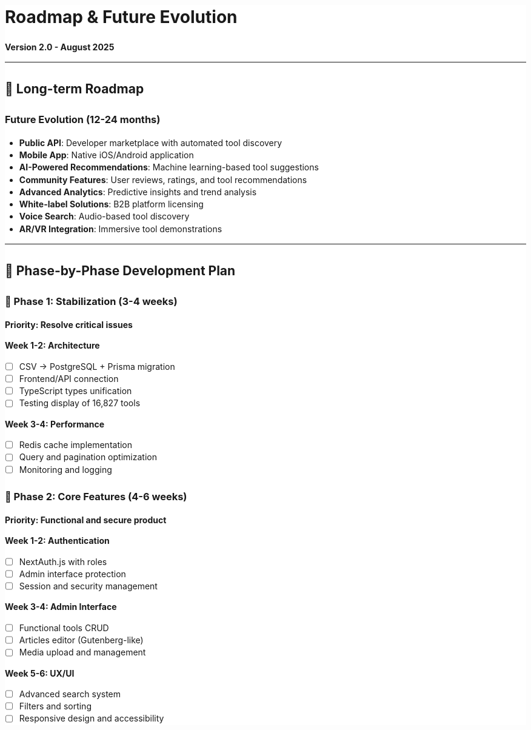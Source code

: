 # Roadmap & Future Evolution
**Version 2.0 - August 2025**

---

## 🎯 Long-term Roadmap

### Future Evolution (12-24 months)
- **Public API**: Developer marketplace with automated tool discovery
- **Mobile App**: Native iOS/Android application
- **AI-Powered Recommendations**: Machine learning-based tool suggestions
- **Community Features**: User reviews, ratings, and tool recommendations
- **Advanced Analytics**: Predictive insights and trend analysis
- **White-label Solutions**: B2B platform licensing
- **Voice Search**: Audio-based tool discovery
- **AR/VR Integration**: Immersive tool demonstrations

---

## 🚀 Phase-by-Phase Development Plan

### 🚀 Phase 1: Stabilization (3-4 weeks)
**Priority: Resolve critical issues**

**Week 1-2: Architecture**
- [ ] CSV → PostgreSQL + Prisma migration
- [ ] Frontend/API connection
- [ ] TypeScript types unification
- [ ] Testing display of 16,827 tools

**Week 3-4: Performance**
- [ ] Redis cache implementation
- [ ] Query and pagination optimization
- [ ] Monitoring and logging

### 🎯 Phase 2: Core Features (4-6 weeks)
**Priority: Functional and secure product**

**Week 1-2: Authentication**
- [ ] NextAuth.js with roles
- [ ] Admin interface protection
- [ ] Session and security management

**Week 3-4: Admin Interface**
- [ ] Functional tools CRUD
- [ ] Articles editor (Gutenberg-like)
- [ ] Media upload and management

**Week 5-6: UX/UI**
- [ ] Advanced search system
- [ ] Filters and sorting
- [ ] Responsive design and accessibility
